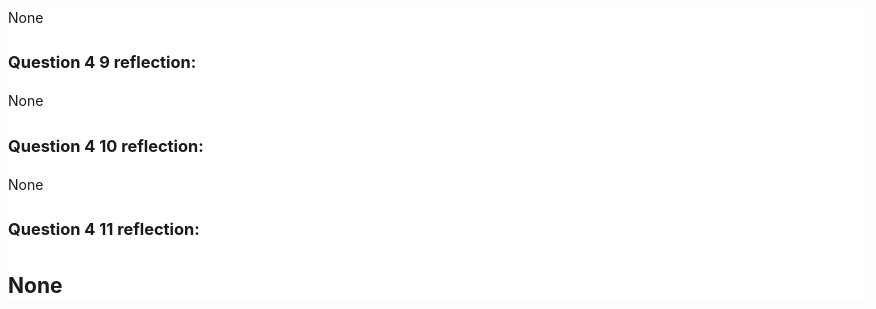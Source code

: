 None
### Question 4 9 reflection:
None
### Question 4 10 reflection:
None
### Question 4 11 reflection:
None
---
